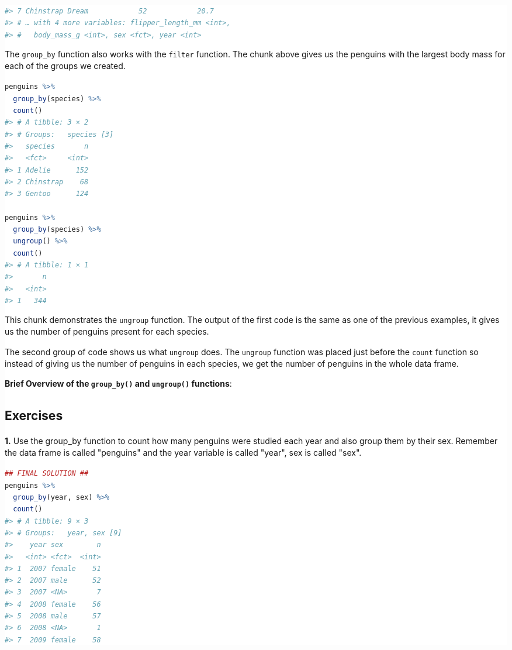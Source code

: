 ```r
#> 7 Chinstrap Dream            52            20.7
#> # … with 4 more variables: flipper_length_mm <int>,
#> #   body_mass_g <int>, sex <fct>, year <int>
```

The `group_by` function also works with the `filter` function. The chunk above gives us the penguins with the largest body mass for each of the groups we created. 


```r
penguins %>% 
  group_by(species) %>% 
  count()
#> # A tibble: 3 × 2
#> # Groups:   species [3]
#>   species       n
#>   <fct>     <int>
#> 1 Adelie      152
#> 2 Chinstrap    68
#> 3 Gentoo      124

penguins %>% 
  group_by(species) %>% 
  ungroup() %>% 
  count()
#> # A tibble: 1 × 1
#>       n
#>   <int>
#> 1   344
```

This chunk demonstrates the `ungroup` function. The output of the first code is the same as one of the previous examples, it gives us the number of penguins present for each species. 

The second group of code shows us what `ungroup` does. The `ungroup` function was placed just before the `count` function so instead of giving us the number of penguins in each species, we get the number of penguins in the whole data frame.

**Brief Overview of the `group_by()` and `ungroup()` functions**:

<iframe width="560" height="315" src="https://www.youtube.com/embed/011h7uREXAU" frameborder="0" allow="accelerometer; autoplay; clipboard-write; encrypted-media; gyroscope; picture-in-picture" allowfullscreen></iframe>

## Exercises

**1.** Use the group_by function to count how many penguins were studied each year and also group them by their sex. Remember the data frame is called "penguins" and the year variable is called "year", sex is called "sex".



```r
## FINAL SOLUTION ## 
penguins %>% 
  group_by(year, sex) %>% 
  count()
#> # A tibble: 9 × 3
#> # Groups:   year, sex [9]
#>    year sex        n
#>   <int> <fct>  <int>
#> 1  2007 female    51
#> 2  2007 male      52
#> 3  2007 <NA>       7
#> 4  2008 female    56
#> 5  2008 male      57
#> 6  2008 <NA>       1
#> 7  2009 female    58
```